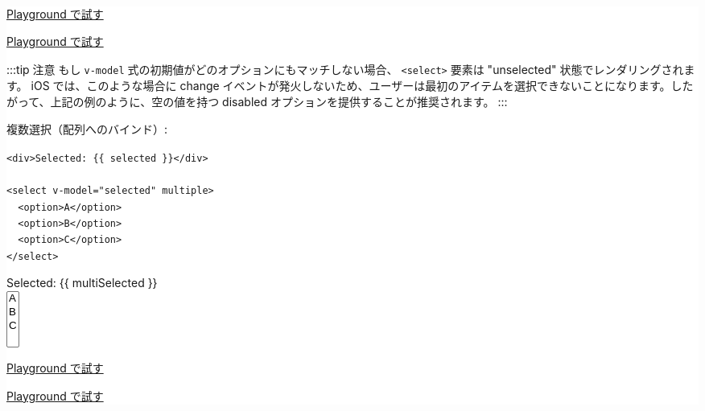 <div class="composition-api">

[Playground で試す](https://play.vuejs.org/#eNp1j7EOgyAQhl/lwmI7tO4Nmti+QJOuLFTPxASBALoQ3r2H2jYOjvff939wkTXWXucJ2Y1x37rBBvAYJlsLPYzWuAARHPaQoHdmhILQQmihW6N9RhW2ATuoMnQqirPQvFw9ZKAh4GiVDEgTAPdW6hpeW+sGMf4VKVEz73Mvs8sC5stoOlSVYF9SsEVGiLFhMBq6wcu3IsUs1YREEvFUKD1udjAaebnS+27dHOT3g/yxy+nHywM08PJ3KksfXwJ2dA==)

</div>
<div class="options-api">

[Playground で試す](https://play.vuejs.org/#eNp1j1ELgyAUhf/KxZe2h633cEHbHxjstReXdxCYSt5iEP333XIJPQSinuN3jjqJyvvrOKAohAxN33oqa4tf73oCjR81GIKptgBakTqd4x6gRxp6uymAgAYbQl1AlkVvXhaeeMg8NbMg7LxRhKwAZPDKlvBK8WlKXTDPnFzOI7naMF46p9HcarFxtVgBRpyn1lnQbVBvwwWjMgMyycTToAr47wZnUeaR3mfL6sC/H/iPnc/vXS9gIfP0UTH/ACgWeYE=)

</div>

:::tip 注意
もし `v-model` 式の初期値がどのオプションにもマッチしない場合、 `<select>` 要素は "unselected" 状態でレンダリングされます。 iOS では、このような場合に change イベントが発火しないため、ユーザーは最初のアイテムを選択できないことになります。したがって、上記の例のように、空の値を持つ disabled オプションを提供することが推奨されます。
:::

複数選択（配列へのバインド）:

```vue-html
<div>Selected: {{ selected }}</div>

<select v-model="selected" multiple>
  <option>A</option>
  <option>B</option>
  <option>C</option>
</select>
```

<div class="demo">
  <div>Selected: {{ multiSelected }}</div>

  <select v-model="multiSelected" multiple>
    <option>A</option>
    <option>B</option>
    <option>C</option>
  </select>
</div>

<div class="composition-api">

[Playground で試す](https://play.vuejs.org/#eNp1kL2OwjAQhF9l5Ya74i7QBhMJeARKTIESIyz5Z5VsAsjyu7NOQEBB5xl/M7vaKNaI/0OvRSlkV7cGCTpNPVbKG4ehJYjQ6hMkOLXBwYzRmfLK18F3GbW6Jt3AKkM/+8Ov8rKYeriBBWmH9kiaFYBszFDtHpkSYnwVpCSL/JtDDE4+DH8uNNqulHiCSoDrLRm0UyWzAckEX61l8Xh9+psv/vbD563HCSxk8bY0y45u47AJ2D/HHyDm4MU0dC5hMZ/jdal8Gg8wJkS6A3nRew4=)

</div>
<div class="options-api">

[Playground で試す](https://play.vuejs.org/#eNp1UEEOgjAQ/MqmJz0oeMVKgj7BI3AgdI1NCjSwIIbwdxcqRA4mTbsznd2Z7CAia49diyIQsslrbSlMSuxtVRMofGStIRiSEkBllO32rgaokdq6XBBAgwZzQhVAnDpunB6++EhvncyAsLAmI2QEIJXuwvvaPAzrJBhH6U2/UxMLHQ/doagUmksiFmEioOCU2ho3krWVJV2VYSS9b7Xlr3/424bn1LMDA+n9hGbY0Hs2c4J4sU/dPl5a0TOAk+/b/rwsYO4Q4wdtRX7l)
